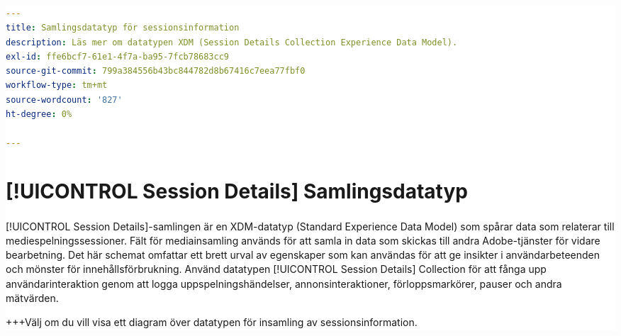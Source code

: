 ```yaml
---
title: Samlingsdatatyp för sessionsinformation
description: Läs mer om datatypen XDM (Session Details Collection Experience Data Model).
exl-id: ffe6bcf7-61e1-4f7a-ba95-7fcb78683cc9
source-git-commit: 799a384556b43bc844782d8b67416c7eea77fbf0
workflow-type: tm+mt
source-wordcount: '827'
ht-degree: 0%

---
```


# [!UICONTROL Session Details] Samlingsdatatyp

[!UICONTROL Session Details]-samlingen är en XDM-datatyp (Standard Experience Data Model) som spårar data som relaterar till mediespelningssessioner. Fält för mediainsamling används för att samla in data som skickas till andra Adobe-tjänster för vidare bearbetning. Det här schemat omfattar ett brett urval av egenskaper som kan användas för att ge insikter i användarbeteenden och mönster för innehållsförbrukning. Använd datatypen [!UICONTROL Session Details] Collection för att fånga upp användarinteraktion genom att logga uppspelningshändelser, annonsinteraktioner, förloppsmarkörer, pauser och andra mätvärden.

+++Välj om du vill visa ett diagram över datatypen för insamling av sessionsinformation.